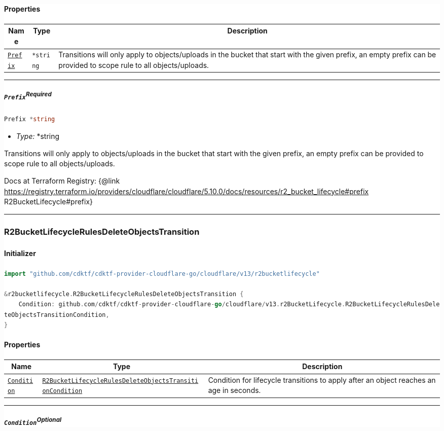 #### Properties <a name="Properties" id="Properties"></a>

| **Name** | **Type** | **Description** |
| --- | --- | --- |
| <code><a href="#@cdktf/provider-cloudflare.r2BucketLifecycle.R2BucketLifecycleRulesConditions.property.prefix">Prefix</a></code> | <code>*string</code> | Transitions will only apply to objects/uploads in the bucket that start with the given prefix, an empty prefix can be provided to scope rule to all objects/uploads. |

---

##### `Prefix`<sup>Required</sup> <a name="Prefix" id="@cdktf/provider-cloudflare.r2BucketLifecycle.R2BucketLifecycleRulesConditions.property.prefix"></a>

```go
Prefix *string
```

- *Type:* *string

Transitions will only apply to objects/uploads in the bucket that start with the given prefix, an empty prefix can be provided to scope rule to all objects/uploads.

Docs at Terraform Registry: {@link https://registry.terraform.io/providers/cloudflare/cloudflare/5.10.0/docs/resources/r2_bucket_lifecycle#prefix R2BucketLifecycle#prefix}

---

### R2BucketLifecycleRulesDeleteObjectsTransition <a name="R2BucketLifecycleRulesDeleteObjectsTransition" id="@cdktf/provider-cloudflare.r2BucketLifecycle.R2BucketLifecycleRulesDeleteObjectsTransition"></a>

#### Initializer <a name="Initializer" id="@cdktf/provider-cloudflare.r2BucketLifecycle.R2BucketLifecycleRulesDeleteObjectsTransition.Initializer"></a>

```go
import "github.com/cdktf/cdktf-provider-cloudflare-go/cloudflare/v13/r2bucketlifecycle"

&r2bucketlifecycle.R2BucketLifecycleRulesDeleteObjectsTransition {
	Condition: github.com/cdktf/cdktf-provider-cloudflare-go/cloudflare/v13.r2BucketLifecycle.R2BucketLifecycleRulesDeleteObjectsTransitionCondition,
}
```

#### Properties <a name="Properties" id="Properties"></a>

| **Name** | **Type** | **Description** |
| --- | --- | --- |
| <code><a href="#@cdktf/provider-cloudflare.r2BucketLifecycle.R2BucketLifecycleRulesDeleteObjectsTransition.property.condition">Condition</a></code> | <code><a href="#@cdktf/provider-cloudflare.r2BucketLifecycle.R2BucketLifecycleRulesDeleteObjectsTransitionCondition">R2BucketLifecycleRulesDeleteObjectsTransitionCondition</a></code> | Condition for lifecycle transitions to apply after an object reaches an age in seconds. |

---

##### `Condition`<sup>Optional</sup> <a name="Condition" id="@cdktf/provider-cloudflare.r2BucketLifecycle.R2BucketLifecycleRulesDeleteObjectsTransition.property.condition"></a>
